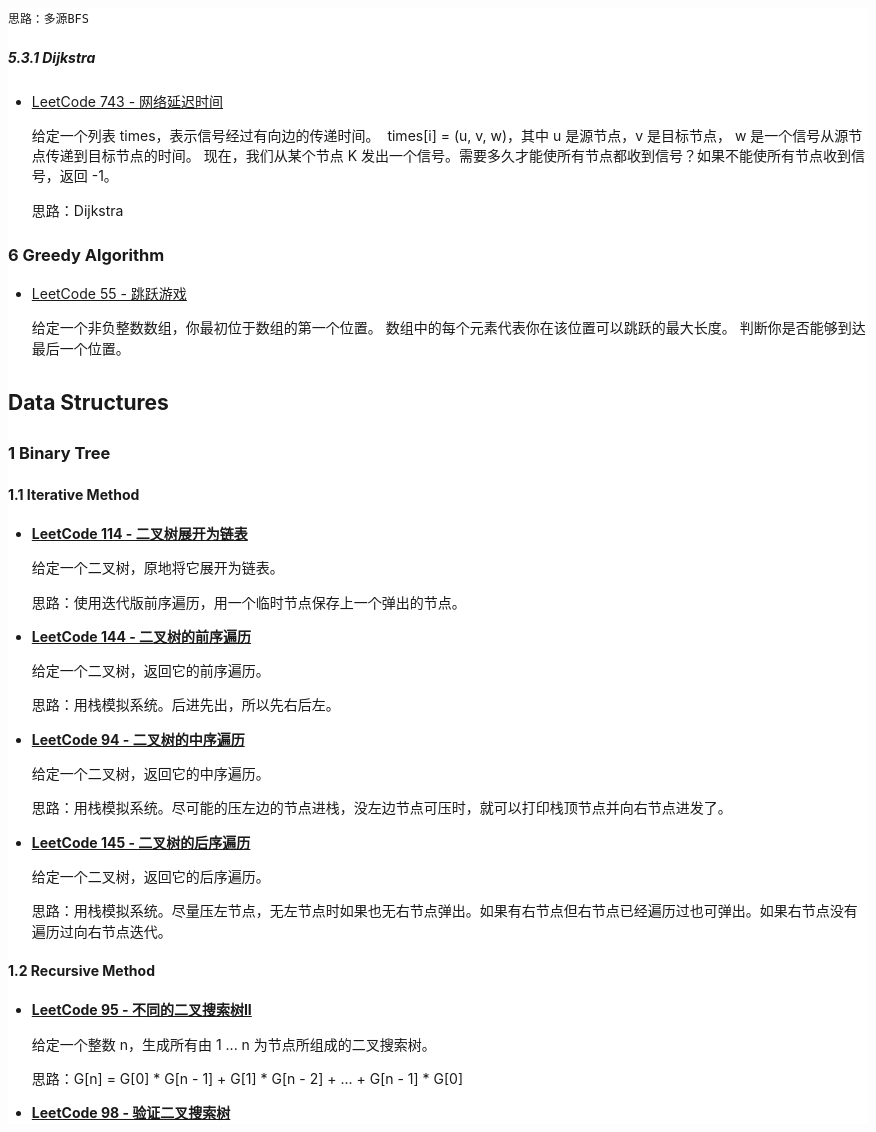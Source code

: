     思路：多源BFS

##### 5.3.1 Dijkstra

- [LeetCode 743 - 网络延迟时间](src/leetcode/LC743.java)

    给定一个列表 times，表示信号经过有向边的传递时间。 
    times[i] = (u, v, w)，其中 u 是源节点，v 是目标节点， w 是一个信号从源节点传递到目标节点的时间。
    现在，我们从某个节点 K 发出一个信号。需要多久才能使所有节点都收到信号？如果不能使所有节点收到信号，返回 -1。
    
    思路：Dijkstra

### 6 Greedy Algorithm

- [LeetCode 55 - 跳跃游戏](src/leetcode/LC55.java)

    给定一个非负整数数组，你最初位于数组的第一个位置。
    数组中的每个元素代表你在该位置可以跳跃的最大长度。
    判断你是否能够到达最后一个位置。

## Data Structures

### 1 Binary Tree

#### 1.1 Iterative Method

- [**LeetCode 114 - 二叉树展开为链表**](src/leetcode/LC114.java)

    给定一个二叉树，原地将它展开为链表。
    
    思路：使用迭代版前序遍历，用一个临时节点保存上一个弹出的节点。

- [**LeetCode 144 - 二叉树的前序遍历**](src/leetcode/LC144.java)

    给定一个二叉树，返回它的前序遍历。

    思路：用栈模拟系统。后进先出，所以先右后左。

- [**LeetCode 94 - 二叉树的中序遍历**](src/leetcode/LC94.java)

    给定一个二叉树，返回它的中序遍历。
    
    思路：用栈模拟系统。尽可能的压左边的节点进栈，没左边节点可压时，就可以打印栈顶节点并向右节点进发了。
    
- [**LeetCode 145 - 二叉树的后序遍历**](src/leetcode/LC145.java)

    给定一个二叉树，返回它的后序遍历。
    
    思路：用栈模拟系统。尽量压左节点，无左节点时如果也无右节点弹出。如果有右节点但右节点已经遍历过也可弹出。如果右节点没有遍历过向右节点迭代。

#### 1.2 Recursive Method

- [**LeetCode 95 - 不同的二叉搜索树II**](src/leetcode/LC95.java)

    给定一个整数 n，生成所有由 1 ... n 为节点所组成的二叉搜索树。

    思路：G[n] = G[0] * G[n - 1] + G[1] * G[n - 2] + ... + G[n - 1] * G[0]

- [**LeetCode 98 - 验证二叉搜索树**](src/leetcode/LC98.java)
